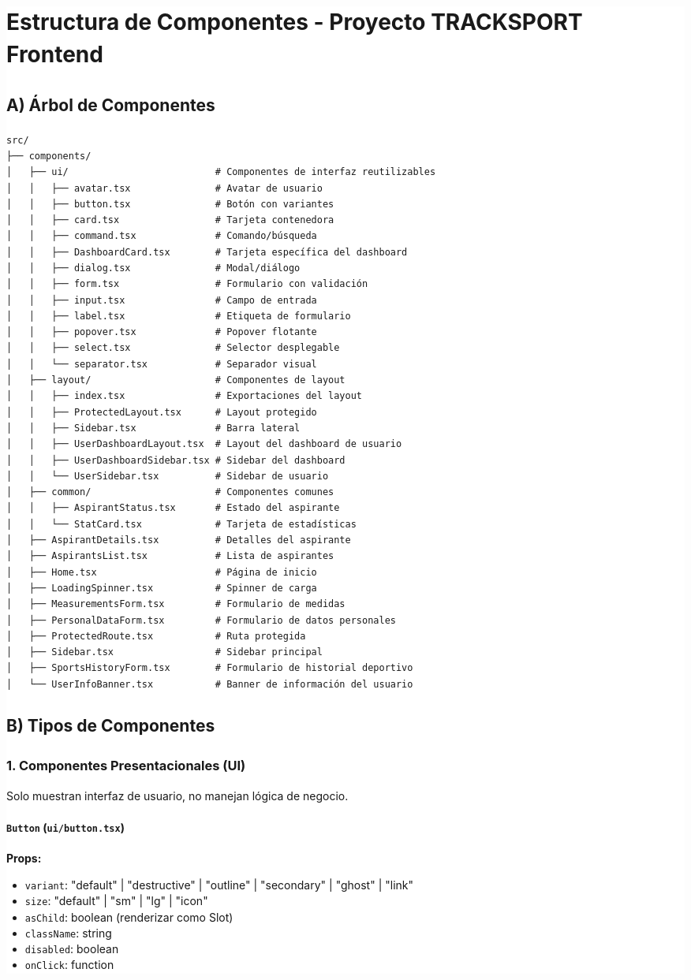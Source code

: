 # Estructura de Componentes - Proyecto TRACKSPORT Frontend

## A) Árbol de Componentes

```
src/
├── components/
│   ├── ui/                          # Componentes de interfaz reutilizables
│   │   ├── avatar.tsx               # Avatar de usuario
│   │   ├── button.tsx               # Botón con variantes
│   │   ├── card.tsx                 # Tarjeta contenedora
│   │   ├── command.tsx              # Comando/búsqueda
│   │   ├── DashboardCard.tsx        # Tarjeta específica del dashboard
│   │   ├── dialog.tsx               # Modal/diálogo
│   │   ├── form.tsx                 # Formulario con validación
│   │   ├── input.tsx                # Campo de entrada
│   │   ├── label.tsx                # Etiqueta de formulario
│   │   ├── popover.tsx              # Popover flotante
│   │   ├── select.tsx               # Selector desplegable
│   │   └── separator.tsx            # Separador visual
│   ├── layout/                      # Componentes de layout
│   │   ├── index.tsx                # Exportaciones del layout
│   │   ├── ProtectedLayout.tsx      # Layout protegido
│   │   ├── Sidebar.tsx              # Barra lateral
│   │   ├── UserDashboardLayout.tsx  # Layout del dashboard de usuario
│   │   ├── UserDashboardSidebar.tsx # Sidebar del dashboard
│   │   └── UserSidebar.tsx          # Sidebar de usuario
│   ├── common/                      # Componentes comunes
│   │   ├── AspirantStatus.tsx       # Estado del aspirante
│   │   └── StatCard.tsx             # Tarjeta de estadísticas
│   ├── AspirantDetails.tsx          # Detalles del aspirante
│   ├── AspirantsList.tsx            # Lista de aspirantes
│   ├── Home.tsx                     # Página de inicio
│   ├── LoadingSpinner.tsx           # Spinner de carga
│   ├── MeasurementsForm.tsx         # Formulario de medidas
│   ├── PersonalDataForm.tsx         # Formulario de datos personales
│   ├── ProtectedRoute.tsx           # Ruta protegida
│   ├── Sidebar.tsx                  # Sidebar principal
│   ├── SportsHistoryForm.tsx        # Formulario de historial deportivo
│   └── UserInfoBanner.tsx           # Banner de información del usuario
```

## B) Tipos de Componentes

### 1. Componentes Presentacionales (UI)
Solo muestran interfaz de usuario, no manejan lógica de negocio.

#### `Button` (`ui/button.tsx`)
**Props:**
- `variant`: "default" | "destructive" | "outline" | "secondary" | "ghost" | "link"
- `size`: "default" | "sm" | "lg" | "icon"
- `asChild`: boolean (renderizar como Slot)
- `className`: string
- `disabled`: boolean
- `onClick`: function
